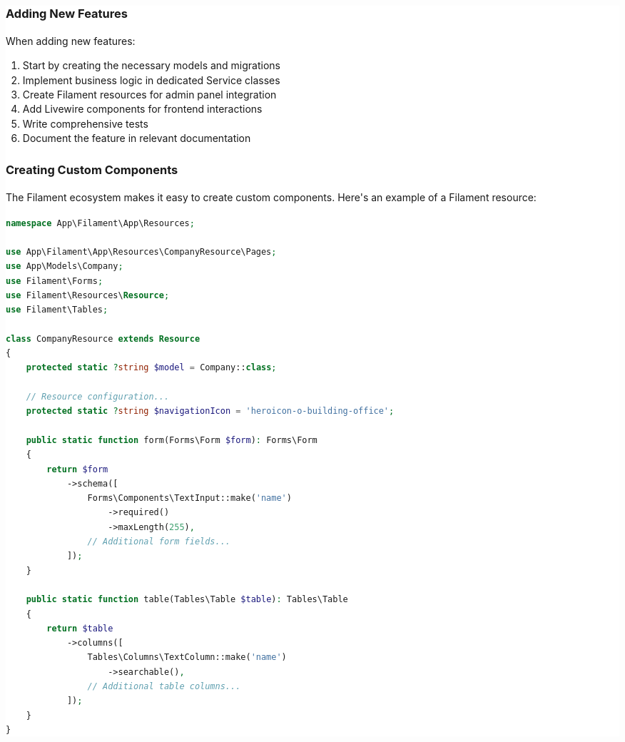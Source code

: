 ### Adding New Features

When adding new features:

1. Start by creating the necessary models and migrations
2. Implement business logic in dedicated Service classes
3. Create Filament resources for admin panel integration
4. Add Livewire components for frontend interactions
5. Write comprehensive tests
6. Document the feature in relevant documentation

### Creating Custom Components

The Filament ecosystem makes it easy to create custom components. Here's an example of a Filament resource:

```php
namespace App\Filament\App\Resources;

use App\Filament\App\Resources\CompanyResource\Pages;
use App\Models\Company;
use Filament\Forms;
use Filament\Resources\Resource;
use Filament\Tables;

class CompanyResource extends Resource
{
    protected static ?string $model = Company::class;
    
    // Resource configuration...
    protected static ?string $navigationIcon = 'heroicon-o-building-office';
    
    public static function form(Forms\Form $form): Forms\Form
    {
        return $form
            ->schema([
                Forms\Components\TextInput::make('name')
                    ->required()
                    ->maxLength(255),
                // Additional form fields...
            ]);
    }
    
    public static function table(Tables\Table $table): Tables\Table
    {
        return $table
            ->columns([
                Tables\Columns\TextColumn::make('name')
                    ->searchable(),
                // Additional table columns...
            ]);
    }
}
```
